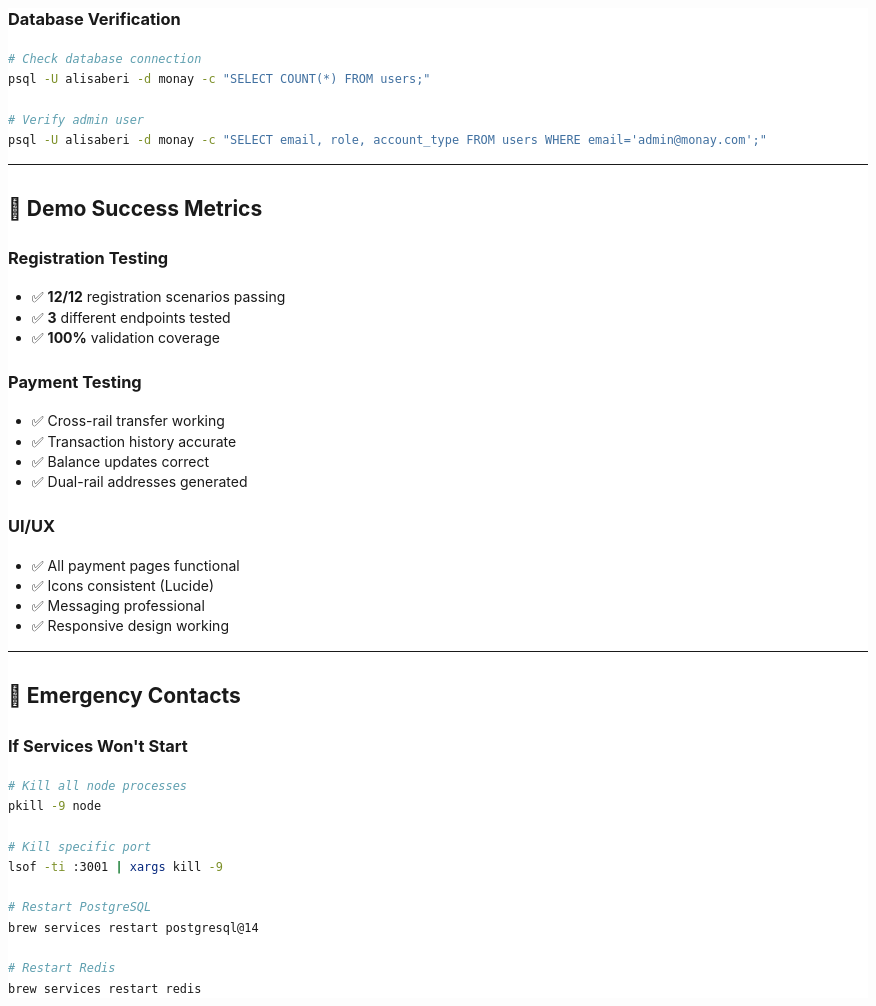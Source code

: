 ### Database Verification
```bash
# Check database connection
psql -U alisaberi -d monay -c "SELECT COUNT(*) FROM users;"

# Verify admin user
psql -U alisaberi -d monay -c "SELECT email, role, account_type FROM users WHERE email='admin@monay.com';"
```

---

## 🎯 Demo Success Metrics

### Registration Testing
- ✅ **12/12** registration scenarios passing
- ✅ **3** different endpoints tested
- ✅ **100%** validation coverage

### Payment Testing
- ✅ Cross-rail transfer working
- ✅ Transaction history accurate
- ✅ Balance updates correct
- ✅ Dual-rail addresses generated

### UI/UX
- ✅ All payment pages functional
- ✅ Icons consistent (Lucide)
- ✅ Messaging professional
- ✅ Responsive design working

---

## 🚨 Emergency Contacts

### If Services Won't Start
```bash
# Kill all node processes
pkill -9 node

# Kill specific port
lsof -ti :3001 | xargs kill -9

# Restart PostgreSQL
brew services restart postgresql@14

# Restart Redis
brew services restart redis
```
